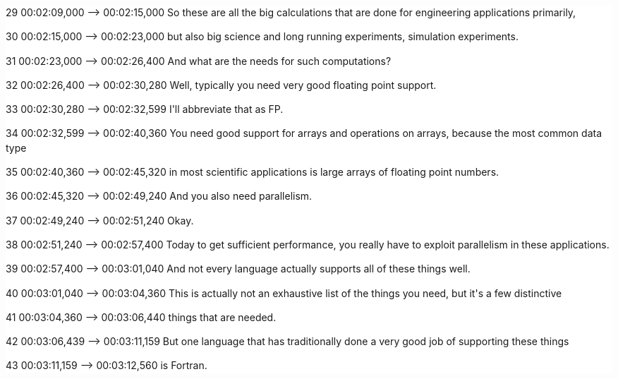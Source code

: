 29
00:02:09,000 --> 00:02:15,000
So these are all the big calculations that are done for engineering applications primarily,

30
00:02:15,000 --> 00:02:23,000
but also big science and long running experiments, simulation experiments.

31
00:02:23,000 --> 00:02:26,400
And what are the needs for such computations?

32
00:02:26,400 --> 00:02:30,280
Well, typically you need very good floating point support.

33
00:02:30,280 --> 00:02:32,599
I'll abbreviate that as FP.

34
00:02:32,599 --> 00:02:40,360
You need good support for arrays and operations on arrays, because the most common data type

35
00:02:40,360 --> 00:02:45,320
in most scientific applications is large arrays of floating point numbers.

36
00:02:45,320 --> 00:02:49,240
And you also need parallelism.

37
00:02:49,240 --> 00:02:51,240
Okay.

38
00:02:51,240 --> 00:02:57,400
Today to get sufficient performance, you really have to exploit parallelism in these applications.

39
00:02:57,400 --> 00:03:01,040
And not every language actually supports all of these things well.

40
00:03:01,040 --> 00:03:04,360
This is actually not an exhaustive list of the things you need, but it's a few distinctive

41
00:03:04,360 --> 00:03:06,440
things that are needed.

42
00:03:06,439 --> 00:03:11,159
But one language that has traditionally done a very good job of supporting these things

43
00:03:11,159 --> 00:03:12,560
is Fortran.
